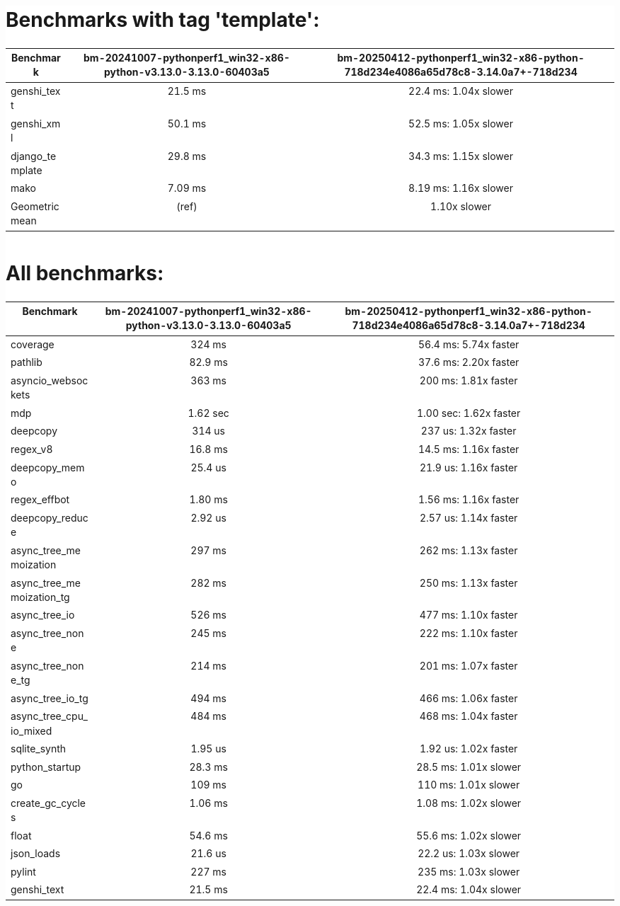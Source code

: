 Benchmarks with tag 'template':
===============================

| Benchmark       | bm-20241007-pythonperf1_win32-x86-python-v3.13.0-3.13.0-60403a5 | bm-20250412-pythonperf1_win32-x86-python-718d234e4086a65d78c8-3.14.0a7+-718d234 |
|-----------------|:---------------------------------------------------------------:|:-------------------------------------------------------------------------------:|
| genshi_text     | 21.5 ms                                                         | 22.4 ms: 1.04x slower                                                           |
| genshi_xml      | 50.1 ms                                                         | 52.5 ms: 1.05x slower                                                           |
| django_template | 29.8 ms                                                         | 34.3 ms: 1.15x slower                                                           |
| mako            | 7.09 ms                                                         | 8.19 ms: 1.16x slower                                                           |
| Geometric mean  | (ref)                                                           | 1.10x slower                                                                    |

All benchmarks:
===============

| Benchmark                 | bm-20241007-pythonperf1_win32-x86-python-v3.13.0-3.13.0-60403a5 | bm-20250412-pythonperf1_win32-x86-python-718d234e4086a65d78c8-3.14.0a7+-718d234 |
|---------------------------|:---------------------------------------------------------------:|:-------------------------------------------------------------------------------:|
| coverage                  | 324 ms                                                          | 56.4 ms: 5.74x faster                                                           |
| pathlib                   | 82.9 ms                                                         | 37.6 ms: 2.20x faster                                                           |
| asyncio_websockets        | 363 ms                                                          | 200 ms: 1.81x faster                                                            |
| mdp                       | 1.62 sec                                                        | 1.00 sec: 1.62x faster                                                          |
| deepcopy                  | 314 us                                                          | 237 us: 1.32x faster                                                            |
| regex_v8                  | 16.8 ms                                                         | 14.5 ms: 1.16x faster                                                           |
| deepcopy_memo             | 25.4 us                                                         | 21.9 us: 1.16x faster                                                           |
| regex_effbot              | 1.80 ms                                                         | 1.56 ms: 1.16x faster                                                           |
| deepcopy_reduce           | 2.92 us                                                         | 2.57 us: 1.14x faster                                                           |
| async_tree_memoization    | 297 ms                                                          | 262 ms: 1.13x faster                                                            |
| async_tree_memoization_tg | 282 ms                                                          | 250 ms: 1.13x faster                                                            |
| async_tree_io             | 526 ms                                                          | 477 ms: 1.10x faster                                                            |
| async_tree_none           | 245 ms                                                          | 222 ms: 1.10x faster                                                            |
| async_tree_none_tg        | 214 ms                                                          | 201 ms: 1.07x faster                                                            |
| async_tree_io_tg          | 494 ms                                                          | 466 ms: 1.06x faster                                                            |
| async_tree_cpu_io_mixed   | 484 ms                                                          | 468 ms: 1.04x faster                                                            |
| sqlite_synth              | 1.95 us                                                         | 1.92 us: 1.02x faster                                                           |
| python_startup            | 28.3 ms                                                         | 28.5 ms: 1.01x slower                                                           |
| go                        | 109 ms                                                          | 110 ms: 1.01x slower                                                            |
| create_gc_cycles          | 1.06 ms                                                         | 1.08 ms: 1.02x slower                                                           |
| float                     | 54.6 ms                                                         | 55.6 ms: 1.02x slower                                                           |
| json_loads                | 21.6 us                                                         | 22.2 us: 1.03x slower                                                           |
| pylint                    | 227 ms                                                          | 235 ms: 1.03x slower                                                            |
| genshi_text               | 21.5 ms                                                         | 22.4 ms: 1.04x slower                                                           |